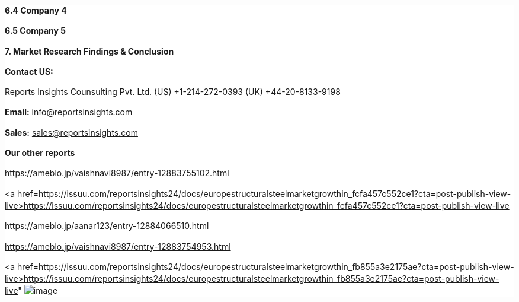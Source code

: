 <strong>6.4 Company 4</strong>

<strong>6.5 Company 5</strong>

<strong>7. Market Research Findings &amp; Conclusion</strong>

<strong>Contact US:</strong>

Reports Insights Counsulting Pvt. Ltd.
(US) +1-214-272-0393
(UK) +44-20-8133-9198
<p class=""""><b>Email:</b> <a href=mailto:info@reportsinsights.com>info@reportsinsights.com</a></p>
<p class=""""><b>Sales:</b> <a href=mailto:sales@reportsinsights.com>sales@reportsinsights.com</a></p>

<strong>Our other reports</strong>

<a href=https://ameblo.jp/vaishnavi8987/entry-12883755102.html>https://ameblo.jp/vaishnavi8987/entry-12883755102.html</a>

<a href=https://issuu.com/reportsinsights24/docs/europestructuralsteelmarketgrowthin_fcfa457c552ce1?cta=post-publish-view-live>https://issuu.com/reportsinsights24/docs/europestructuralsteelmarketgrowthin_fcfa457c552ce1?cta=post-publish-view-live</a>

<a href=https://ameblo.jp/aanar123/entry-12884066510.html>https://ameblo.jp/aanar123/entry-12884066510.html</a>

<a href=https://ameblo.jp/vaishnavi8987/entry-12883754953.html>https://ameblo.jp/vaishnavi8987/entry-12883754953.html</a>

<a href=https://issuu.com/reportsinsights24/docs/europestructuralsteelmarketgrowthin_fb855a3e2175ae?cta=post-publish-view-live>https://issuu.com/reportsinsights24/docs/europestructuralsteelmarketgrowthin_fb855a3e2175ae?cta=post-publish-view-live</a>"
![image](https://github.com/user-attachments/assets/0f682839-a241-450d-a76b-3b0d7ea84f69)
